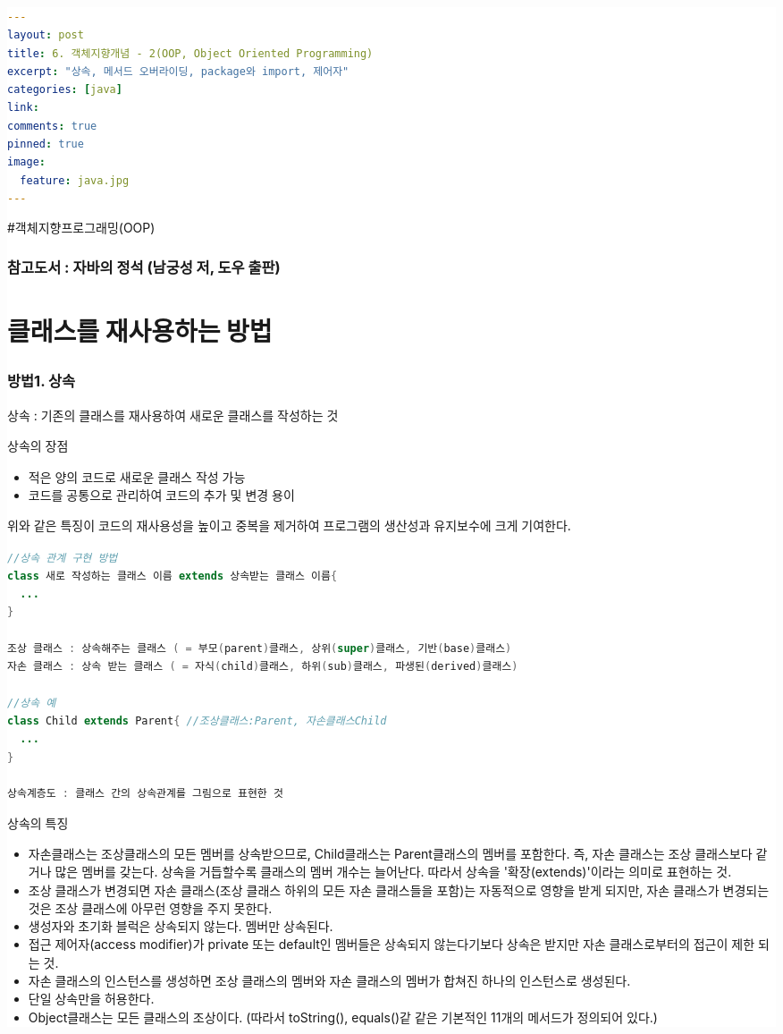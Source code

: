 ```yaml
---
layout: post
title: 6. 객체지향개념 - 2(OOP, Object Oriented Programming)
excerpt: "상속, 메서드 오버라이딩, package와 import, 제어자"
categories: [java]
link:
comments: true
pinned: true
image:
  feature: java.jpg
---
```


#객체지향프로그래밍(OOP)

### 참고도서 : 자바의 정석 (남궁성 저, 도우 출판)

<h1>클래스를 재사용하는 방법</h1>

<h3>방법1. 상속</h3>

상속 : 기존의 클래스를 재사용하여 새로운 클래스를 작성하는 것

상속의 장점
  * 적은 양의 코드로 새로운 클래스 작성 가능
  * 코드를 공통으로 관리하여 코드의 추가 및 변경 용이

위와 같은 특징이 코드의 재사용성을 높이고 중복을 제거하여 프로그램의 생산성과 유지보수에 크게 기여한다.

~~~java
//상속 관계 구현 방법
class 새로 작성하는 클래스 이름 extends 상속받는 클래스 이름{
  ...
}

조상 클래스 : 상속해주는 클래스 ( = 부모(parent)클래스, 상위(super)클래스, 기반(base)클래스)
자손 클래스 : 상속 받는 클래스 ( = 자식(child)클래스, 하위(sub)클래스, 파생된(derived)클래스)

//상속 예
class Child extends Parent{ //조상클래스:Parent, 자손클래스Child
  ...
}

상속계층도 : 클래스 간의 상속관계를 그림으로 표현한 것

~~~

상속의 특징
  * 자손클래스는 조상클래스의 모든 멤버를 상속받으므로, Child클래스는 Parent클래스의 멤버를 포함한다. 즉, 자손 클래스는 조상 클래스보다 같거나 많은 멤버를 갖는다. 상속을 거듭할수록 클래스의 멤버 개수는 늘어난다. 따라서 상속을 '확장(extends)'이라는 의미로 표현하는 것.
  * 조상 클래스가 변경되면 자손 클래스(조상 클래스 하위의 모든 자손 클래스들을 포함)는 자동적으로 영향을 받게 되지만, 자손 클래스가 변경되는 것은 조상 클래스에 아무런 영향을 주지 못한다.
  * 생성자와 초기화 블럭은 상속되지 않는다. 멤버만 상속된다.
  * 접근 제어자(access modifier)가 private 또는 default인 멤버들은 상속되지 않는다기보다 상속은 받지만 자손 클래스로부터의 접근이 제한 되는 것.
  * 자손 클래스의 인스턴스를 생성하면 조상 클래스의 멤버와 자손 클래스의 멤버가 합쳐진 하나의 인스턴스로 생성된다.
  * 단일 상속만을 허용한다.
  * Object클래스는 모든 클래스의 조상이다. (따라서 toString(), equals()같 같은 기본적인 11개의 메서드가 정의되어 있다.)
